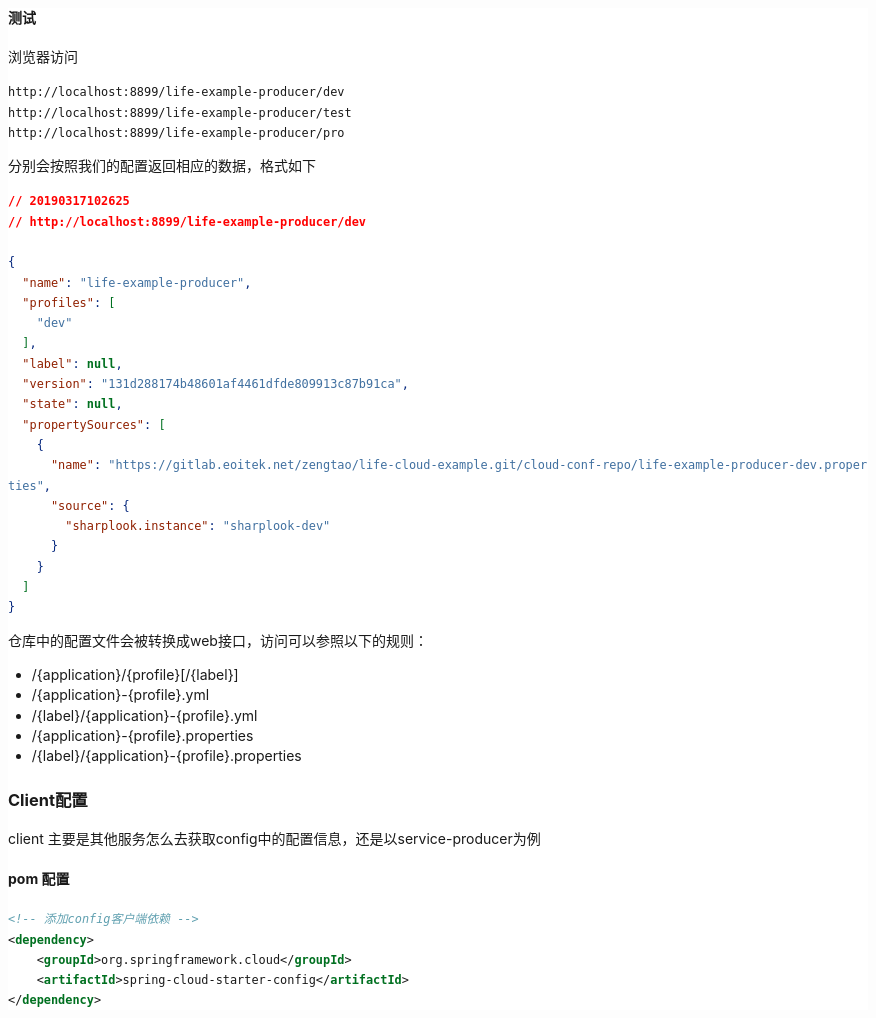 #### 测试

浏览器访问

```html
http://localhost:8899/life-example-producer/dev
http://localhost:8899/life-example-producer/test
http://localhost:8899/life-example-producer/pro
```

分别会按照我们的配置返回相应的数据，格式如下

```json
// 20190317102625
// http://localhost:8899/life-example-producer/dev

{
  "name": "life-example-producer",
  "profiles": [
    "dev"
  ],
  "label": null,
  "version": "131d288174b48601af4461dfde809913c87b91ca",
  "state": null,
  "propertySources": [
    {
      "name": "https://gitlab.eoitek.net/zengtao/life-cloud-example.git/cloud-conf-repo/life-example-producer-dev.properties",
      "source": {
        "sharplook.instance": "sharplook-dev"
      }
    }
  ]
}
```

仓库中的配置文件会被转换成web接口，访问可以参照以下的规则：

- /{application}/{profile}[/{label}]
- /{application}-{profile}.yml
- /{label}/{application}-{profile}.yml
- /{application}-{profile}.properties
- /{label}/{application}-{profile}.properties



### Client配置

client 主要是其他服务怎么去获取config中的配置信息，还是以service-producer为例

#### pom 配置

```xml
<!-- 添加config客户端依赖 -->
<dependency>
    <groupId>org.springframework.cloud</groupId>
    <artifactId>spring-cloud-starter-config</artifactId>
</dependency>
```
